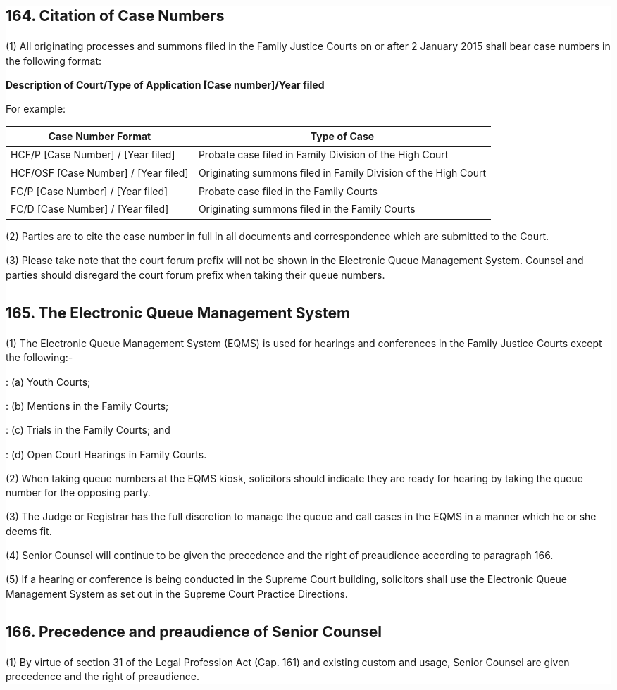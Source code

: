 ## 164. Citation of Case Numbers

(1) All originating processes and summons filed in the Family Justice Courts on or after 2 January 2015 shall bear case numbers in the following format:

**Description of Court/Type of Application [Case number]/Year filed**

For example:

| **Case Number Format** | **Type of Case** |
|-|-|
| HCF/P [Case Number] / [Year filed] | Probate case filed in Family Division of the High Court |
| HCF/OSF [Case Number] / [Year filed] | Originating summons filed in Family Division of the High Court |
| FC/P [Case Number] / [Year filed] | Probate case filed in the Family Courts |
| FC/D [Case Number] / [Year filed] | Originating summons filed in the Family Courts |

(2) Parties are to cite the case number in full in all documents and correspondence which are submitted to the Court.

(3) Please take note that the court forum prefix will not be shown in the Electronic Queue Management System. Counsel and parties should disregard the court forum prefix when taking their queue numbers. 

## 165. The Electronic Queue Management System

(1) The Electronic Queue Management System (EQMS) is used for hearings and conferences in the Family Justice Courts except the following:-

: (a) Youth Courts;

: (b) Mentions in the Family Courts;

: (c) Trials in the Family Courts; and

: (d) Open Court Hearings in Family Courts.

(2) When taking queue numbers at the EQMS kiosk, solicitors should indicate they are ready for hearing by taking the queue number for the opposing party.

(3) The Judge or Registrar has the full discretion to manage the queue and call cases in the EQMS in a manner which he or she deems fit.

(4) Senior Counsel will continue to be given the precedence and the right of preaudience according to paragraph 166.

(5) If a hearing or conference is being conducted in the Supreme Court building, solicitors shall use the Electronic Queue Management System as set out in the Supreme Court Practice Directions. 

## 166. Precedence and preaudience of Senior Counsel

(1) By virtue of section 31 of the Legal Profession Act (Cap. 161) and existing custom and usage, Senior Counsel are given precedence and the right of preaudience.
